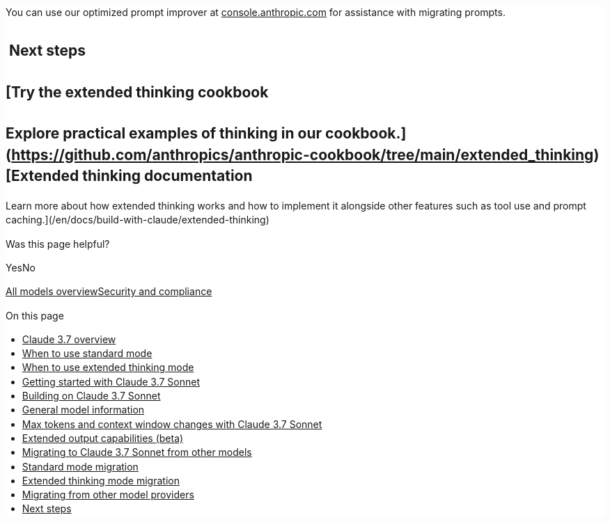 You can use our optimized prompt improver at [console.anthropic.com](https://console.anthropic.com) for assistance with migrating prompts.

[​](#next-steps) Next steps
---------------------------

[Try the extended thinking cookbook
----------------------------------

Explore practical examples of thinking in our cookbook.](https://github.com/anthropics/anthropic-cookbook/tree/main/extended_thinking)[Extended thinking documentation
-------------------------------

Learn more about how extended thinking works and how to implement it alongside other features such as tool use and prompt caching.](/en/docs/build-with-claude/extended-thinking)

Was this page helpful?

YesNo

[All models overview](/en/docs/about-claude/models/all-models)[Security and compliance](/en/docs/about-claude/security-compliance)

On this page

* [Claude 3.7 overview](#claude-3-7-overview)
* [When to use standard mode](#when-to-use-standard-mode)
* [When to use extended thinking mode](#when-to-use-extended-thinking-mode)
* [Getting started with Claude 3.7 Sonnet](#getting-started-with-claude-3-7-sonnet)
* [Building on Claude 3.7 Sonnet](#building-on-claude-3-7-sonnet)
* [General model information](#general-model-information)
* [Max tokens and context window changes with Claude 3.7 Sonnet](#max-tokens-and-context-window-changes-with-claude-3-7-sonnet)
* [Extended output capabilities (beta)](#extended-output-capabilities-beta)
* [Migrating to Claude 3.7 Sonnet from other models](#migrating-to-claude-3-7-sonnet-from-other-models)
* [Standard mode migration](#standard-mode-migration)
* [Extended thinking mode migration](#extended-thinking-mode-migration)
* [Migrating from other model providers](#migrating-from-other-model-providers)
* [Next steps](#next-steps)